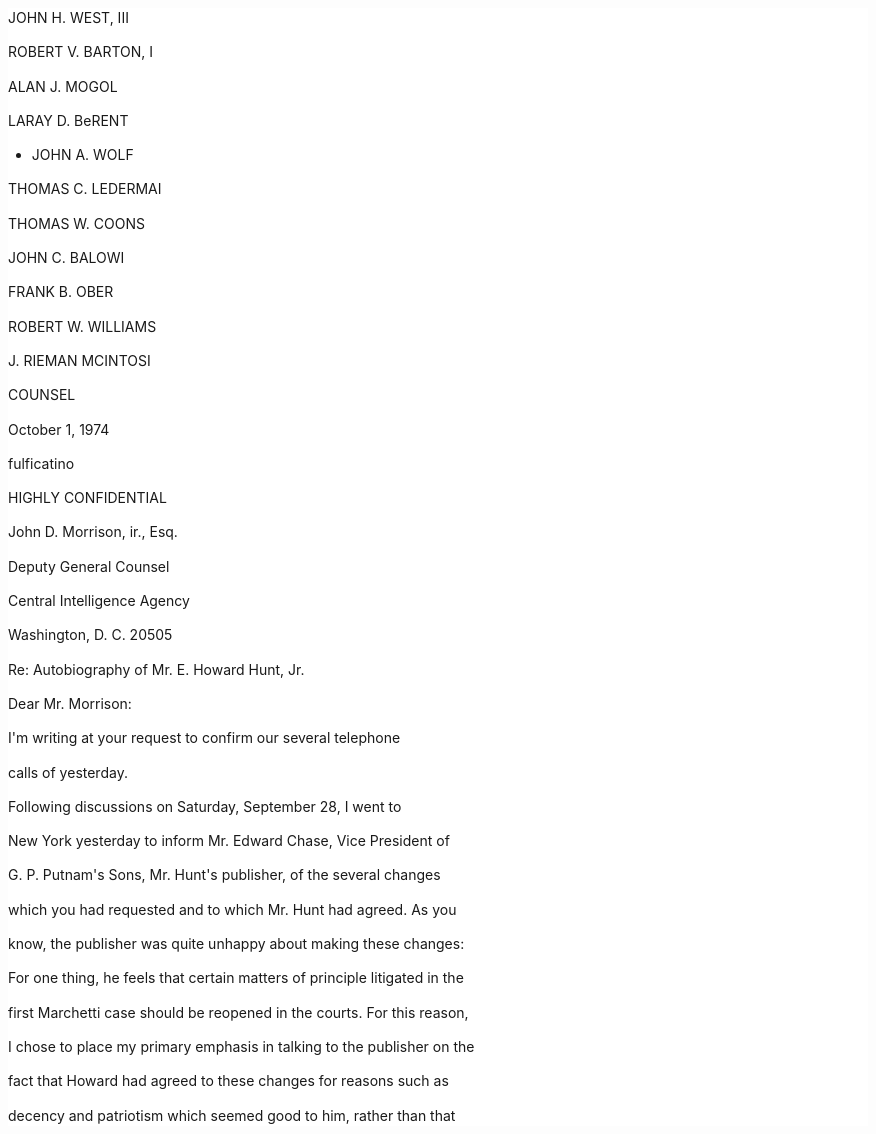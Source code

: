 JOHN H. WEST, III

ROBERT V. BARTON, I

ALAN J. MOGOL

LARAY D. BeRENT

* JOHN A. WOLF

THOMAS C. LEDERMAI

THOMAS W. COONS

JOHN C. BALOWI

FRANK B. OBER

ROBERT W. WILLIAMS

J. RIEMAN MCINTOSI

COUNSEL

October 1, 1974

fulficatino

HIGHLY CONFIDENTIAL

John D. Morrison, ir., Esq.

Deputy General Counsel

Central Intelligence Agency

Washington, D. C. 20505

Re: Autobiography of Mr. E. Howard Hunt, Jr.

Dear Mr. Morrison:

I'm writing at your request to confirm our several telephone

calls of yesterday.

Following discussions on Saturday, September 28, I went to

New York yesterday to inform Mr. Edward Chase, Vice President of

G. P. Putnam's Sons, Mr. Hunt's publisher, of the several changes

which you had requested and to which Mr. Hunt had agreed. As you

know, the publisher was quite unhappy about making these changes:

For one thing, he feels that certain matters of principle litigated in the

first Marchetti case should be reopened in the courts. For this reason,

I chose to place my primary emphasis in talking to the publisher on the

fact that Howard had agreed to these changes for reasons such as

decency and patriotism which seemed good to him, rather than that
